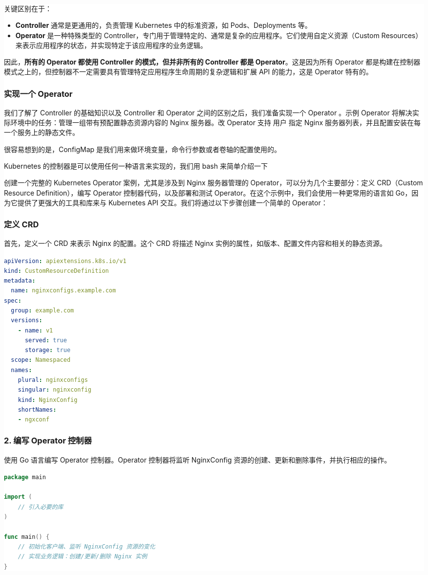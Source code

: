 关键区别在于：

+ **Controller** 通常是更通用的，负责管理 Kubernetes 中的标准资源，如 Pods、Deployments 等。
+ **Operator** 是一种特殊类型的 Controller，专门用于管理特定的、通常是复杂的应用程序。它们使用自定义资源（Custom Resources）来表示应用程序的状态，并实现特定于该应用程序的业务逻辑。

因此，**所有的 Operator 都使用 Controller 的模式，但并非所有的 Controller 都是 Operator**。这是因为所有 Operator 都是构建在控制器模式之上的，但控制器不一定需要具有管理特定应用程序生命周期的复杂逻辑和扩展 API 的能力，这是 Operator 特有的。



### 实现一个 Operator

我们了解了 Controller 的基础知识以及 Controller 和 Operator 之间的区别之后，我们准备实现一个 Operator 。示例 Operator 将解决实际环境中的任务：管理一组带有预配置静态资源内容的 Nginx 服务器。改 Operator 支持 用户 指定 Nginx 服务器列表，并且配置安装在每一个服务上的静态文件。

很容易想到的是，ConfigMap 是我们用来做环境变量，命令行参数或者卷轴的配置使用的。

Kubernetes 的控制器是可以使用任何一种语言来实现的，我们用 bash 来简单介绍一下


创建一个完整的 Kubernetes Operator 案例，尤其是涉及到 Nginx 服务器管理的 Operator，可以分为几个主要部分：定义 CRD（Custom Resource Definition），编写 Operator 控制器代码，以及部署和测试 Operator。在这个示例中，我们会使用一种更常用的语言如 Go，因为它提供了更强大的工具和库来与 Kubernetes API 交互。我们将通过以下步骤创建一个简单的 Operator：

### 定义 CRD

首先，定义一个 CRD 来表示 Nginx 的配置。这个 CRD 将描述 Nginx 实例的属性，如版本、配置文件内容和相关的静态资源。

```yaml
apiVersion: apiextensions.k8s.io/v1
kind: CustomResourceDefinition
metadata:
  name: nginxconfigs.example.com
spec:
  group: example.com
  versions:
    - name: v1
      served: true
      storage: true
  scope: Namespaced
  names:
    plural: nginxconfigs
    singular: nginxconfig
    kind: NginxConfig
    shortNames:
    - ngxconf
```

### 2. 编写 Operator 控制器

使用 Go 语言编写 Operator 控制器。Operator 控制器将监听 NginxConfig 资源的创建、更新和删除事件，并执行相应的操作。

```go
package main

import (
    // 引入必要的库
)

func main() {
    // 初始化客户端、监听 NginxConfig 资源的变化
    // 实现业务逻辑：创建/更新/删除 Nginx 实例
}
```
